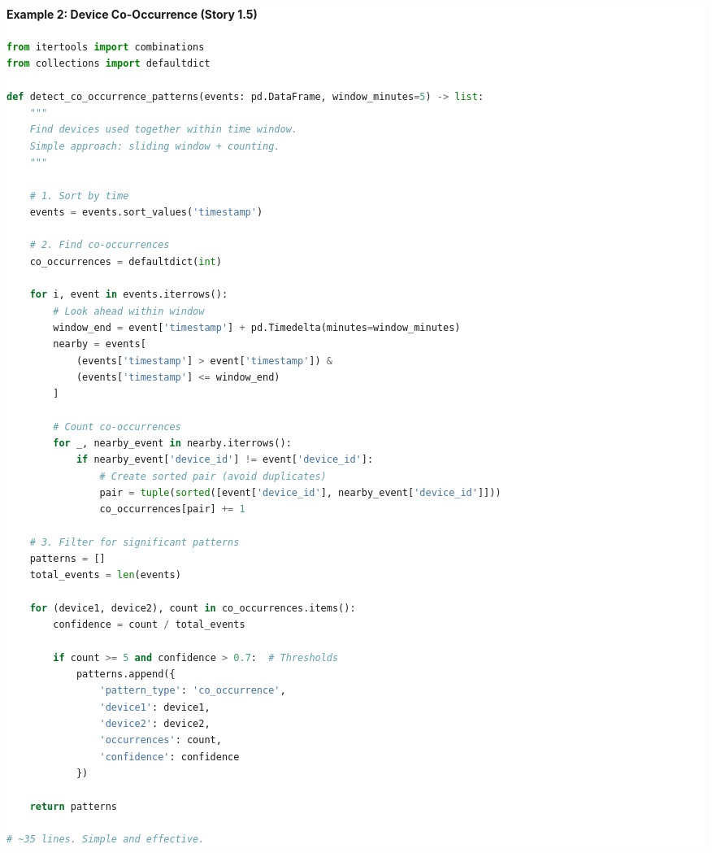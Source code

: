 
#### **Example 2: Device Co-Occurrence (Story 1.5)**

```python
from itertools import combinations
from collections import defaultdict

def detect_co_occurrence_patterns(events: pd.DataFrame, window_minutes=5) -> list:
    """
    Find devices used together within time window.
    Simple approach: sliding window + counting.
    """
    
    # 1. Sort by time
    events = events.sort_values('timestamp')
    
    # 2. Find co-occurrences
    co_occurrences = defaultdict(int)
    
    for i, event in events.iterrows():
        # Look ahead within window
        window_end = event['timestamp'] + pd.Timedelta(minutes=window_minutes)
        nearby = events[
            (events['timestamp'] > event['timestamp']) &
            (events['timestamp'] <= window_end)
        ]
        
        # Count co-occurrences
        for _, nearby_event in nearby.iterrows():
            if nearby_event['device_id'] != event['device_id']:
                # Create sorted pair (avoid duplicates)
                pair = tuple(sorted([event['device_id'], nearby_event['device_id']]))
                co_occurrences[pair] += 1
    
    # 3. Filter for significant patterns
    patterns = []
    total_events = len(events)
    
    for (device1, device2), count in co_occurrences.items():
        confidence = count / total_events
        
        if count >= 5 and confidence > 0.7:  # Thresholds
            patterns.append({
                'pattern_type': 'co_occurrence',
                'device1': device1,
                'device2': device2,
                'occurrences': count,
                'confidence': confidence
            })
    
    return patterns

# ~35 lines. Simple and effective.
```
